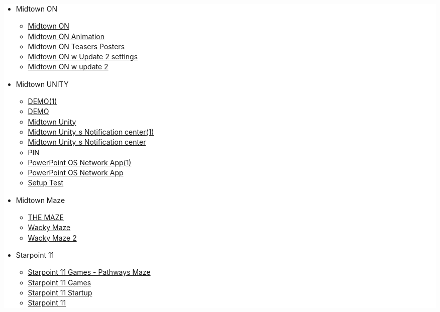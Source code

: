   - Midtown ON
    - [Midtown ON](https://archive.org/download/pptoswiki_archive_14_09_2021/pptoswiki_archive_14_09_2021.zip/Midtown%2FMidtown%20ON%2FMidtown%20ON.pptm)
    - [Midtown ON Animation](https://archive.org/download/pptoswiki_archive_14_09_2021/pptoswiki_archive_14_09_2021.zip/Midtown%2FMidtown%20ON%2FMidtown%20ON%20Animation.pptx)
    - [Midtown ON Teasers Posters](https://archive.org/download/pptoswiki_archive_14_09_2021/pptoswiki_archive_14_09_2021.zip/Midtown%2FMidtown%20ON%2FMidtown%20ON%20Teasers%20Posters.pptx)
    - [Midtown ON w Update 2 settings](https://archive.org/download/pptoswiki_archive_14_09_2021/pptoswiki_archive_14_09_2021.zip/Midtown%2FMidtown%20ON%2FMidtown%20ON%20w%20Update%202%20settings.pptm)
    - [Midtown ON w update 2](https://archive.org/download/pptoswiki_archive_14_09_2021/pptoswiki_archive_14_09_2021.zip/Midtown%2FMidtown%20ON%2FMidtown%20ON%20w%20update%202)

  - Midtown UNITY
    - [DEMO(1)](https://archive.org/download/pptoswiki_archive_14_09_2021/pptoswiki_archive_14_09_2021.zip/Midtown%2FMidtown%20Unity%2FDEMO%281%29.pptx)
    - [DEMO](https://archive.org/download/pptoswiki_archive_14_09_2021/pptoswiki_archive_14_09_2021.zip/Midtown%2FMidtown%20Unity%2FDEMO.pptx)
    - [Midtown Unity](https://archive.org/download/pptoswiki_archive_14_09_2021/pptoswiki_archive_14_09_2021.zip/Midtown%2FMidtown%20Unity%2FMidtown%20Unity.pptm)
    - [Midtown Unity_s Notification center(1)](https://archive.org/download/pptoswiki_archive_14_09_2021/pptoswiki_archive_14_09_2021.zip/Midtown%2FMidtown%20Unity%2FMidtown%20Unity_s%20Notification%20center%281%29.pptm)
    - [Midtown Unity_s Notification center](https://archive.org/download/pptoswiki_archive_14_09_2021/pptoswiki_archive_14_09_2021.zip/Midtown%2FMidtown%20Unity%2FMidtown%20Unity_s%20Notification%20center.pptm)
    - [PIN](https://archive.org/download/pptoswiki_archive_14_09_2021/pptoswiki_archive_14_09_2021.zip/Midtown%2FMidtown%20Unity%2FPIN.pptm)
    - [PowerPoint OS Network App(1)](https://archive.org/download/pptoswiki_archive_14_09_2021/pptoswiki_archive_14_09_2021.zip/Midtown%2FMidtown%20Unity%2FPowerPoint%20OS%20Network%20App%281%29.pptm)
    - [PowerPoint OS Network App](https://archive.org/download/pptoswiki_archive_14_09_2021/pptoswiki_archive_14_09_2021.zip/Midtown%2FMidtown%20Unity%2FPowerPoint%20OS%20Network%20App.pptm)
    - [Setup Test](https://archive.org/download/pptoswiki_archive_14_09_2021/pptoswiki_archive_14_09_2021.zip/Midtown%2FMidtown%20Unity%2FSetup%20Test.ppsm)

  - Midtown Maze
    - [THE MAZE](https://archive.org/download/pptoswiki_archive_14_09_2021/pptoswiki_archive_14_09_2021.zip/Midtown%2FMisc%2FTHE%20MAZE.pptx)
    - [Wacky Maze](https://archive.org/download/pptoswiki_archive_14_09_2021/pptoswiki_archive_14_09_2021.zip/Midtown%2FMisc%2FWacky%20Maze.pptm)
    - [Wacky Maze 2](https://archive.org/download/pptoswiki_archive_14_09_2021/pptoswiki_archive_14_09_2021.zip/Midtown%2FMisc%2FWacky%20Maze%202.pptx)

  - Starpoint 11
    - [Starpoint 11 Games - Pathways Maze](https://archive.org/download/pptoswiki_archive_14_09_2021/pptoswiki_archive_14_09_2021.zip/Midtown%2FStarpoint%2011%2FStarpoint%2011%20Games%20-%20Pathways%20Maze.pptx)
    - [Starpoint 11 Games](https://archive.org/download/pptoswiki_archive_14_09_2021/pptoswiki_archive_14_09_2021.zip/Midtown%2FStarpoint%2011%2FStarpoint%2011%20Games.pptx)
    - [Starpoint 11 Startup](https://archive.org/download/pptoswiki_archive_14_09_2021/pptoswiki_archive_14_09_2021.zip/Midtown%2FStarpoint%2011%2FStarpoint%2011%20Startup.pptx)
    - [Starpoint 11](https://archive.org/download/pptoswiki_archive_14_09_2021/pptoswiki_archive_14_09_2021.zip/Midtown%2FStarpoint%2011%2FStarpoint%2011.pptm)
